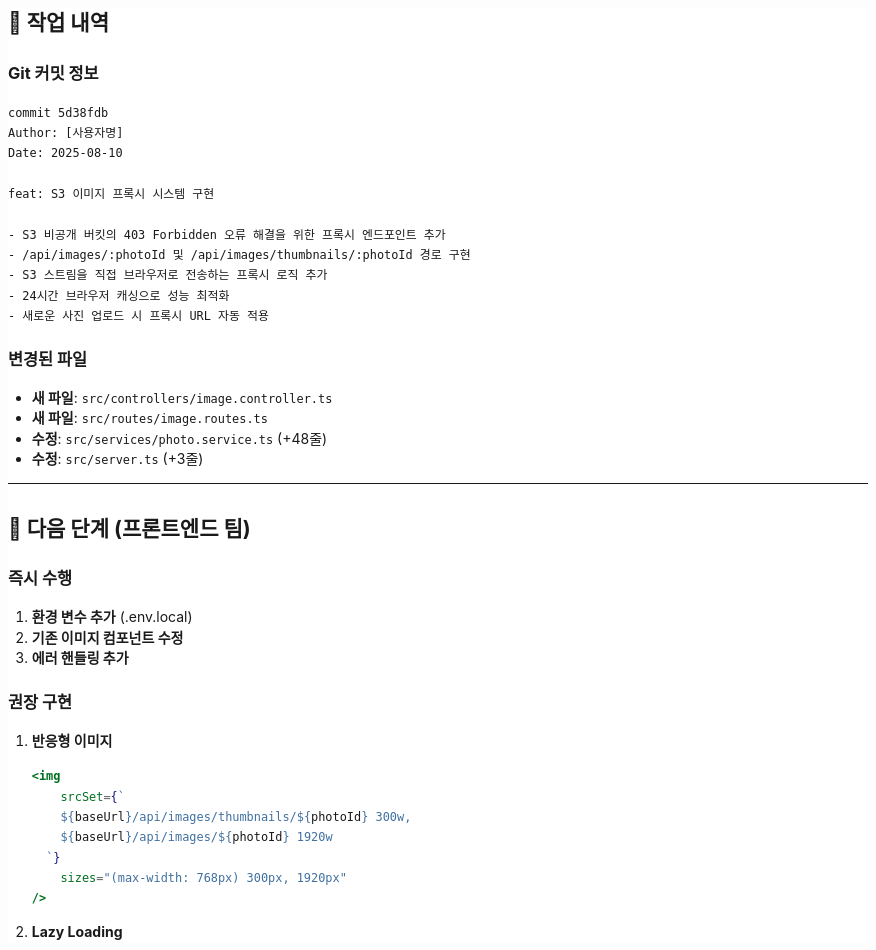 
## 📝 작업 내역

### Git 커밋 정보

```
commit 5d38fdb
Author: [사용자명]
Date: 2025-08-10

feat: S3 이미지 프록시 시스템 구현

- S3 비공개 버킷의 403 Forbidden 오류 해결을 위한 프록시 엔드포인트 추가
- /api/images/:photoId 및 /api/images/thumbnails/:photoId 경로 구현
- S3 스트림을 직접 브라우저로 전송하는 프록시 로직 추가
- 24시간 브라우저 캐싱으로 성능 최적화
- 새로운 사진 업로드 시 프록시 URL 자동 적용
```

### 변경된 파일

- **새 파일**: `src/controllers/image.controller.ts`
- **새 파일**: `src/routes/image.routes.ts`
- **수정**: `src/services/photo.service.ts` (+48줄)
- **수정**: `src/server.ts` (+3줄)

---

## 🔄 다음 단계 (프론트엔드 팀)

### 즉시 수행

1. **환경 변수 추가** (.env.local)
2. **기존 이미지 컴포넌트 수정**
3. **에러 핸들링 추가**

### 권장 구현

1. **반응형 이미지**

    ```jsx
    <img
        srcSet={`
        ${baseUrl}/api/images/thumbnails/${photoId} 300w,
        ${baseUrl}/api/images/${photoId} 1920w
      `}
        sizes="(max-width: 768px) 300px, 1920px"
    />
    ```

2. **Lazy Loading**
